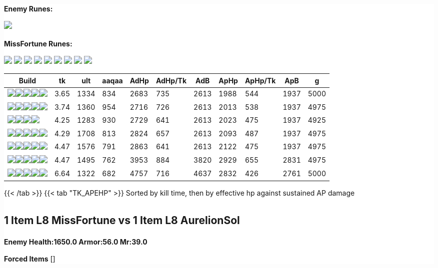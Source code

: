 

**Enemy Runes:**





![](/StatMods/StatModsArmorIcon.png)



**MissFortune Runes:**


![](/Styles/Precision/PressTheAttack/PressTheAttack.png)
![](/Styles/Precision/Overheal.png)
![](/Styles/Precision/LegendAlacrity/LegendAlacrity.png)
![](/Styles/Precision/CutDown/CutDown.png)
![](/Styles/Sorcery/AbsoluteFocus/AbsoluteFocus.png)
![](/Styles/Sorcery/GatheringStorm/GatheringStorm.png)
![](/StatMods/StatModsAdaptiveForceIcon.png)
![](/StatMods/StatModsAdaptiveForceIcon.png)
![](/StatMods/StatModsArmorIcon.png)





 Build |tk|ult|aaqaa|AdHp|AdHp/Tk|AdB|ApHp|ApHp/Tk|ApB|g
-|-|-|-|-|-|-|-|-|-|-
![](/item/6672.png)![](/item/1001.png)![](/item/1053.png)![](/item/1055.png)![](/item/1036.png)|3.65|1334|834|2683|735|2613|1988|544|1937|5000
![](/item/223153.png)![](/item/1001.png)![](/item/1055.png)![](/item/1037.png)![](/item/1036.png)|3.74|1360|954|2716|726|2613|2013|538|1937|4975
![](/item/3153.png)![](/item/1001.png)![](/item/1055.png)![](/item/1037.png)|4.25|1283|930|2729|641|2613|2023|475|1937|4925
![](/item/223074.png)![](/item/1001.png)![](/item/1055.png)![](/item/1037.png)![](/item/1036.png)|4.29|1708|813|2824|657|2613|2093|487|1937|4975
![](/item/223072.png)![](/item/1001.png)![](/item/1055.png)![](/item/1037.png)![](/item/1036.png)|4.47|1576|791|2863|641|2613|2122|475|1937|4975
![](/item/226673.png)![](/item/1001.png)![](/item/1055.png)![](/item/1037.png)![](/item/1036.png)|4.47|1495|762|3953|884|3820|2929|655|2831|4975
![](/item/223026.png)![](/item/1001.png)![](/item/1053.png)![](/item/1055.png)![](/item/1036.png)|6.64|1322|682|4757|716|4637|2832|426|2761|5000
{{< /tab >}}
{{< tab "TK_APEHP" >}}
Sorted by kill time, then by effective hp against sustained AP damage
## 1 Item L8 MissFortune vs 1 Item L8 AurelionSol

**Enemy Health:1650.0 Armor:56.0 Mr:39.0**


**Forced Items** []


